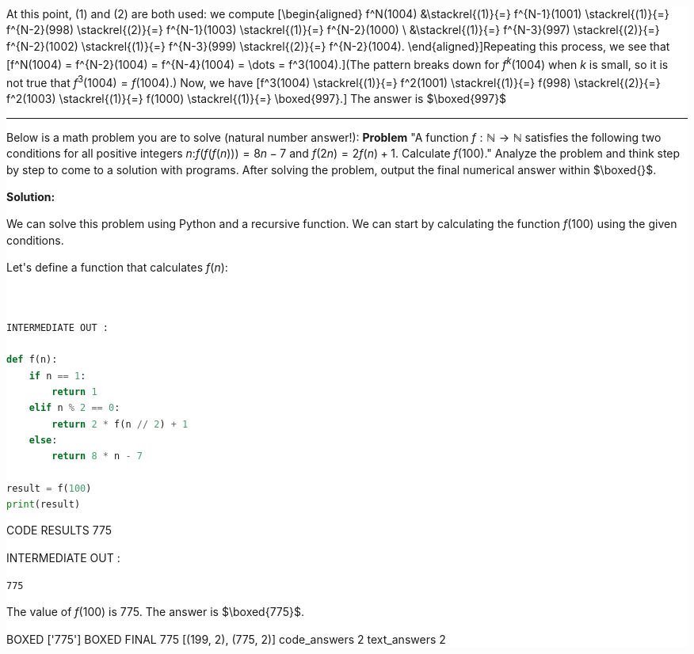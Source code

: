 At this point, (1) and (2) are both used: we compute \[\begin{aligned} f^N(1004) &\stackrel{(1)}{=} f^{N-1}(1001) \stackrel{(1)}{=} f^{N-2}(998) \stackrel{(2)}{=} f^{N-1}(1003) \stackrel{(1)}{=} f^{N-2}(1000) \\ &\stackrel{(1)}{=} f^{N-3}(997) \stackrel{(2)}{=} f^{N-2}(1002) \stackrel{(1)}{=} f^{N-3}(999) \stackrel{(2)}{=} f^{N-2}(1004). \end{aligned}\]Repeating this process, we see that \[f^N(1004) = f^{N-2}(1004) = f^{N-4}(1004) = \dots = f^3(1004).\](The pattern breaks down for $f^k(1004)$ when $k$ is small, so it is not true that $f^3(1004) = f(1004)$.) Now, we have \[f^3(1004) \stackrel{(1)}{=} f^2(1001) \stackrel{(1)}{=} f(998) \stackrel{(2)}{=} f^2(1003) \stackrel{(1)}{=} f(1000) \stackrel{(1)}{=} \boxed{997}.\] The answer is $\boxed{997}$


---

Below is a math problem you are to solve (natural number answer!):
**Problem**
"A function $f: \mathbb N \to \mathbb N$ satisfies the following two conditions for all positive integers $n$:$f(f(f(n)))=8n-7$ and $f(2n)=2f(n)+1$. Calculate $f(100)$."
Analyze the problem and think step by step to come to a solution with programs. After solving the problem, output the final numerical answer within $\boxed{}$.

**Solution:**



We can solve this problem using Python and a recursive function. We can start by calculating the function $f(100)$ using the given conditions.

Let's define a function that calculates $f(n)$:

```python


INTERMEDIATE OUT :

def f(n):
    if n == 1:
        return 1
    elif n % 2 == 0:
        return 2 * f(n // 2) + 1
    else:
        return 8 * n - 7

result = f(100)
print(result)
```

CODE RESULTS 775

INTERMEDIATE OUT :
```output
775
```
The value of $f(100)$ is $775$.
The answer is $\boxed{775}$.

BOXED ['775']
BOXED FINAL 775
[(199, 2), (775, 2)]
code_answers 2 text_answers 2
